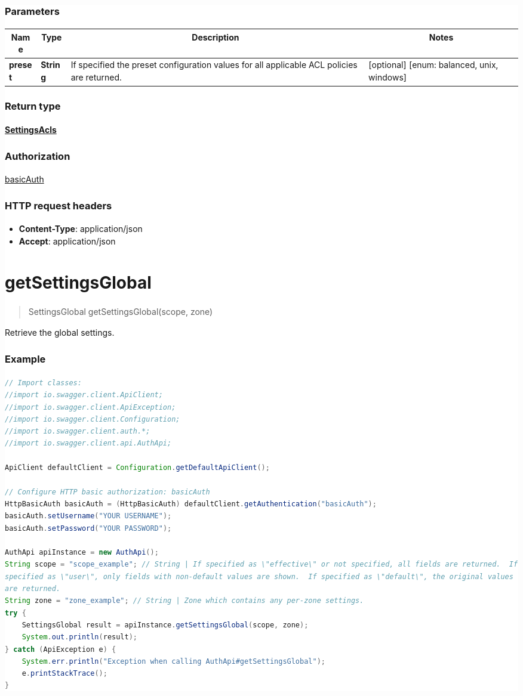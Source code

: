 ### Parameters

Name | Type | Description  | Notes
------------- | ------------- | ------------- | -------------
 **preset** | **String**| If specified the preset configuration values for all applicable ACL policies are returned. | [optional] [enum: balanced, unix, windows]

### Return type

[**SettingsAcls**](SettingsAcls.md)

### Authorization

[basicAuth](../README.md#basicAuth)

### HTTP request headers

 - **Content-Type**: application/json
 - **Accept**: application/json

<a name="getSettingsGlobal"></a>
# **getSettingsGlobal**
> SettingsGlobal getSettingsGlobal(scope, zone)



Retrieve the global settings.

### Example
```java
// Import classes:
//import io.swagger.client.ApiClient;
//import io.swagger.client.ApiException;
//import io.swagger.client.Configuration;
//import io.swagger.client.auth.*;
//import io.swagger.client.api.AuthApi;

ApiClient defaultClient = Configuration.getDefaultApiClient();

// Configure HTTP basic authorization: basicAuth
HttpBasicAuth basicAuth = (HttpBasicAuth) defaultClient.getAuthentication("basicAuth");
basicAuth.setUsername("YOUR USERNAME");
basicAuth.setPassword("YOUR PASSWORD");

AuthApi apiInstance = new AuthApi();
String scope = "scope_example"; // String | If specified as \"effective\" or not specified, all fields are returned.  If specified as \"user\", only fields with non-default values are shown.  If specified as \"default\", the original values are returned.
String zone = "zone_example"; // String | Zone which contains any per-zone settings.
try {
    SettingsGlobal result = apiInstance.getSettingsGlobal(scope, zone);
    System.out.println(result);
} catch (ApiException e) {
    System.err.println("Exception when calling AuthApi#getSettingsGlobal");
    e.printStackTrace();
}
```
